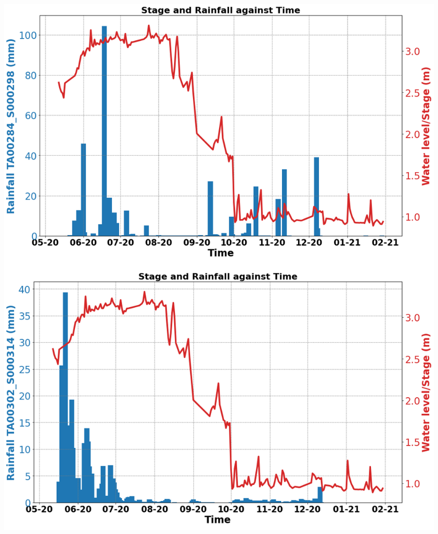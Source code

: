 


    
![png](water_level_pipeline_files/water_level_pipeline_22_38.png)
    



    
![png](water_level_pipeline_files/water_level_pipeline_22_39.png)
    